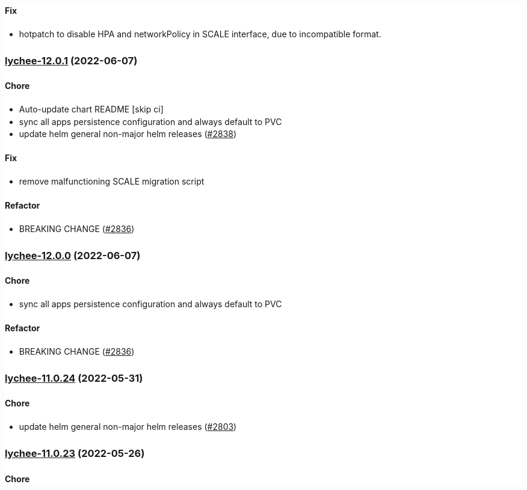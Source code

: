 #### Fix

* hotpatch to disable HPA and networkPolicy in SCALE interface, due to incompatible format.



<a name="lychee-12.0.1"></a>
### [lychee-12.0.1](https://github.com/truecharts/apps/compare/lychee-11.0.24...lychee-12.0.1) (2022-06-07)

#### Chore

* Auto-update chart README [skip ci]
* sync all apps persistence configuration and always default to PVC
* update helm general non-major helm releases ([#2838](https://github.com/truecharts/apps/issues/2838))

#### Fix

* remove malfunctioning SCALE migration script

#### Refactor

* BREAKING CHANGE ([#2836](https://github.com/truecharts/apps/issues/2836))



<a name="lychee-12.0.0"></a>
### [lychee-12.0.0](https://github.com/truecharts/apps/compare/lychee-11.0.24...lychee-12.0.0) (2022-06-07)

#### Chore

* sync all apps persistence configuration and always default to PVC

#### Refactor

* BREAKING CHANGE ([#2836](https://github.com/truecharts/apps/issues/2836))



<a name="lychee-11.0.24"></a>
### [lychee-11.0.24](https://github.com/truecharts/apps/compare/lychee-11.0.23...lychee-11.0.24) (2022-05-31)

#### Chore

* update helm general non-major helm releases ([#2803](https://github.com/truecharts/apps/issues/2803))



<a name="lychee-11.0.23"></a>
### [lychee-11.0.23](https://github.com/truecharts/apps/compare/lychee-11.0.22...lychee-11.0.23) (2022-05-26)

#### Chore

